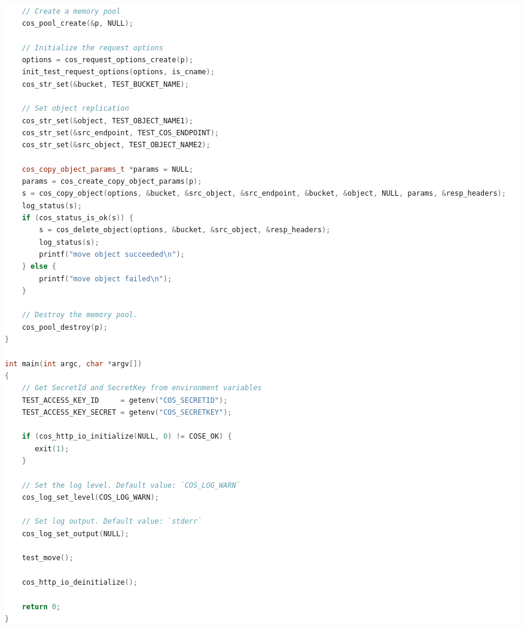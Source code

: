 ```cpp
    // Create a memory pool
    cos_pool_create(&p, NULL);
    
    // Initialize the request options
    options = cos_request_options_create(p);
    init_test_request_options(options, is_cname);
    cos_str_set(&bucket, TEST_BUCKET_NAME);
    
    // Set object replication
    cos_str_set(&object, TEST_OBJECT_NAME1);
    cos_str_set(&src_endpoint, TEST_COS_ENDPOINT);
    cos_str_set(&src_object, TEST_OBJECT_NAME2);
    
    cos_copy_object_params_t *params = NULL;
    params = cos_create_copy_object_params(p);
    s = cos_copy_object(options, &bucket, &src_object, &src_endpoint, &bucket, &object, NULL, params, &resp_headers);
    log_status(s);
    if (cos_status_is_ok(s)) {
        s = cos_delete_object(options, &bucket, &src_object, &resp_headers);
        log_status(s);
        printf("move object succeeded\n");
    } else {
        printf("move object failed\n");
    }

    // Destroy the memory pool.
    cos_pool_destroy(p);
}

int main(int argc, char *argv[])
{
    // Get SecretId and SecretKey from environment variables
    TEST_ACCESS_KEY_ID     = getenv("COS_SECRETID");
    TEST_ACCESS_KEY_SECRET = getenv("COS_SECRETKEY");
 
    if (cos_http_io_initialize(NULL, 0) != COSE_OK) {
       exit(1);
    }

    // Set the log level. Default value: `COS_LOG_WARN`
    cos_log_set_level(COS_LOG_WARN);

    // Set log output. Default value: `stderr`
    cos_log_set_output(NULL);

    test_move();

    cos_http_io_deinitialize();

    return 0;
}
```
